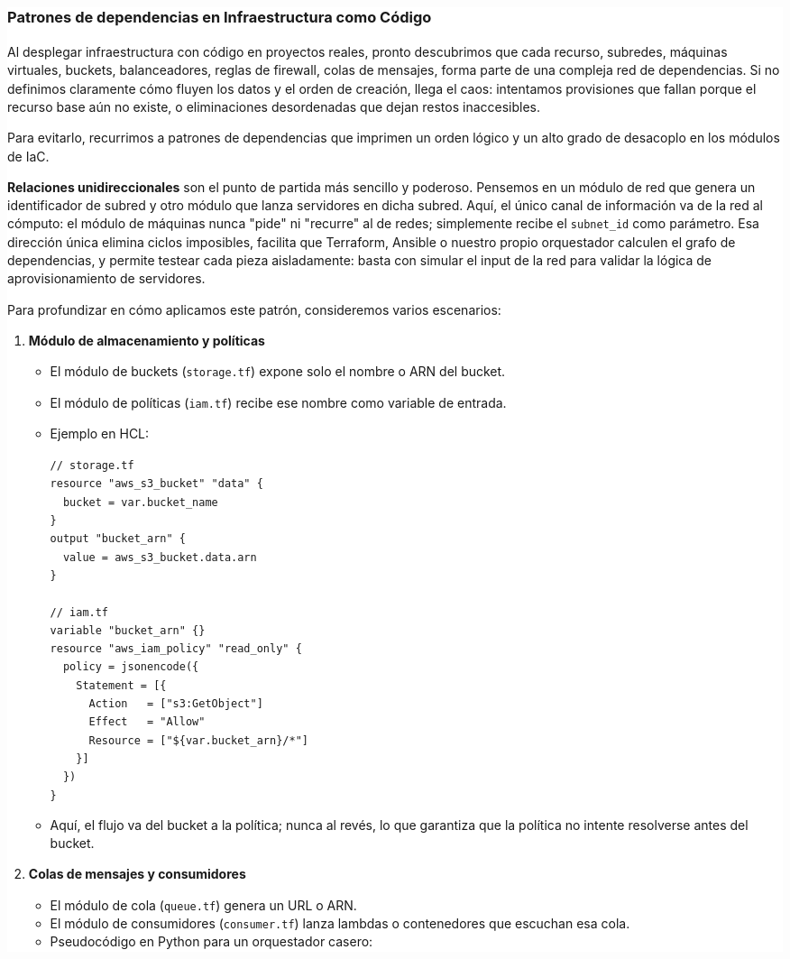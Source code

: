 ### Patrones de dependencias en Infraestructura como Código

Al desplegar infraestructura con código en proyectos reales, pronto descubrimos que cada recurso, subredes, máquinas virtuales, buckets, balanceadores, reglas de firewall, colas de mensajes, forma parte de una compleja red de dependencias. Si no definimos claramente cómo fluyen los datos y el orden de creación, llega el caos: intentamos provisiones 
que fallan porque el recurso base aún no existe, o eliminaciones desordenadas que dejan restos inaccesibles. 

Para evitarlo, recurrimos a patrones de dependencias que imprimen un orden lógico y un alto grado de desacoplo en los módulos de IaC.

**Relaciones unidireccionales** son el punto de partida más sencillo y poderoso. Pensemos en un módulo de red que genera un identificador de subred y otro módulo que lanza servidores en dicha subred. Aquí, el único canal de información va de la red al cómputo: el módulo de máquinas nunca "pide" ni "recurre" al de redes; simplemente recibe el `subnet_id` como parámetro. Esa dirección única elimina ciclos imposibles, facilita que Terraform, Ansible o nuestro propio orquestador calculen el grafo de dependencias, y permite testear cada pieza aisladamente: basta con simular el input de la red para validar la lógica de aprovisionamiento de servidores.

Para profundizar en cómo aplicamos este patrón, consideremos varios escenarios:

1. **Módulo de almacenamiento y políticas**

   * El módulo de buckets (`storage.tf`) expone solo el nombre o ARN del bucket.
   * El módulo de políticas (`iam.tf`) recibe ese nombre como variable de entrada.
   * Ejemplo en HCL:

     ```hcl
     // storage.tf
     resource "aws_s3_bucket" "data" {
       bucket = var.bucket_name
     }
     output "bucket_arn" {
       value = aws_s3_bucket.data.arn
     }

     // iam.tf
     variable "bucket_arn" {}
     resource "aws_iam_policy" "read_only" {
       policy = jsonencode({
         Statement = [{
           Action   = ["s3:GetObject"]
           Effect   = "Allow"
           Resource = ["${var.bucket_arn}/*"]
         }]
       })
     }
     ```
   * Aquí, el flujo va del bucket a la política; nunca al revés, lo que garantiza que la política no intente resolverse antes del bucket.

2. **Colas de mensajes y consumidores**

   * El módulo de cola (`queue.tf`) genera un URL o ARN.
   * El módulo de consumidores (`consumer.tf`) lanza lambdas o contenedores que escuchan esa cola.
   * Pseudocódigo en Python para un orquestador casero:
